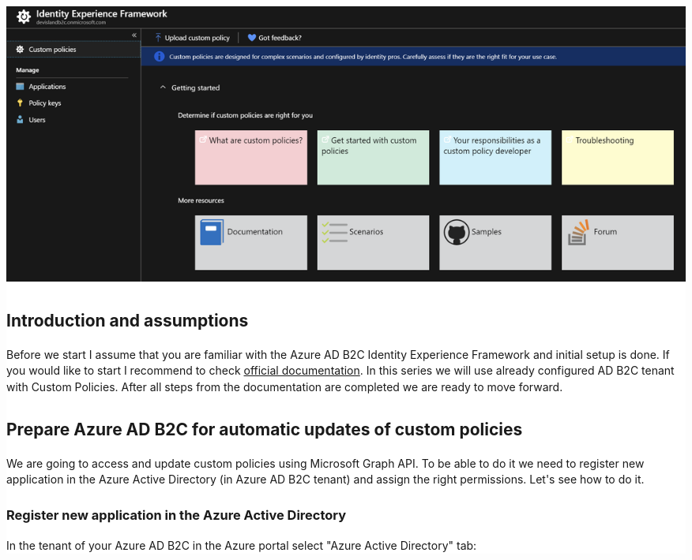 <p align="center">
<img src="/images/devisland/article27/assets/B2cSeriesAutomaticRelease2.PNG?raw=true" alt="Image not found"/>
</p>


## Introduction and assumptions

Before we start I assume that you are familiar with the Azure AD B2C Identity Experience Framework and initial setup is done. If you would like to start I recommend to check [official documentation](https://docs.microsoft.com/en-us/azure/active-directory-b2c/active-directory-b2c-get-started-custom). In this series we will use already configured AD B2C tenant with Custom Policies. After all steps from the documentation are completed we are ready to move forward.

## Prepare Azure AD B2C for automatic updates of custom policies ##

We are going to access and update custom policies using Microsoft Graph API. To be able to do it we need to register new application in the Azure Active Directory (in Azure AD B2C tenant) and assign the right permissions. Let's see how to do it.

### Register new application in the Azure Active Directory ###

In the tenant of your Azure AD B2C in the Azure portal select "Azure Active Directory" tab:

<p align="center">